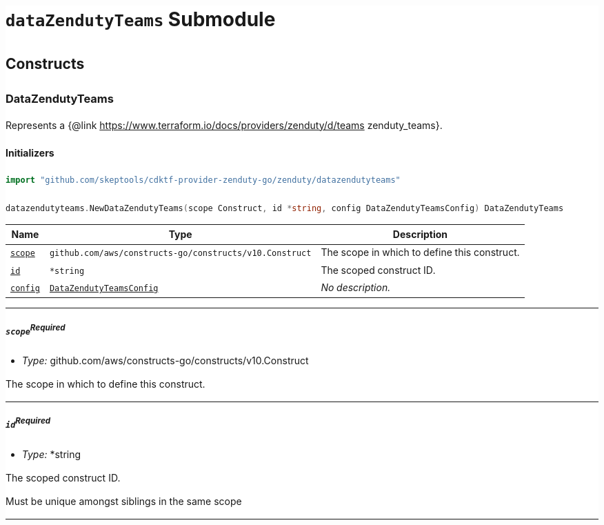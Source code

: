 # `dataZendutyTeams` Submodule <a name="`dataZendutyTeams` Submodule" id="@skeptools/provider-zenduty.dataZendutyTeams"></a>

## Constructs <a name="Constructs" id="Constructs"></a>

### DataZendutyTeams <a name="DataZendutyTeams" id="@skeptools/provider-zenduty.dataZendutyTeams.DataZendutyTeams"></a>

Represents a {@link https://www.terraform.io/docs/providers/zenduty/d/teams zenduty_teams}.

#### Initializers <a name="Initializers" id="@skeptools/provider-zenduty.dataZendutyTeams.DataZendutyTeams.Initializer"></a>

```go
import "github.com/skeptools/cdktf-provider-zenduty-go/zenduty/datazendutyteams"

datazendutyteams.NewDataZendutyTeams(scope Construct, id *string, config DataZendutyTeamsConfig) DataZendutyTeams
```

| **Name** | **Type** | **Description** |
| --- | --- | --- |
| <code><a href="#@skeptools/provider-zenduty.dataZendutyTeams.DataZendutyTeams.Initializer.parameter.scope">scope</a></code> | <code>github.com/aws/constructs-go/constructs/v10.Construct</code> | The scope in which to define this construct. |
| <code><a href="#@skeptools/provider-zenduty.dataZendutyTeams.DataZendutyTeams.Initializer.parameter.id">id</a></code> | <code>*string</code> | The scoped construct ID. |
| <code><a href="#@skeptools/provider-zenduty.dataZendutyTeams.DataZendutyTeams.Initializer.parameter.config">config</a></code> | <code><a href="#@skeptools/provider-zenduty.dataZendutyTeams.DataZendutyTeamsConfig">DataZendutyTeamsConfig</a></code> | *No description.* |

---

##### `scope`<sup>Required</sup> <a name="scope" id="@skeptools/provider-zenduty.dataZendutyTeams.DataZendutyTeams.Initializer.parameter.scope"></a>

- *Type:* github.com/aws/constructs-go/constructs/v10.Construct

The scope in which to define this construct.

---

##### `id`<sup>Required</sup> <a name="id" id="@skeptools/provider-zenduty.dataZendutyTeams.DataZendutyTeams.Initializer.parameter.id"></a>

- *Type:* *string

The scoped construct ID.

Must be unique amongst siblings in the same scope

---
